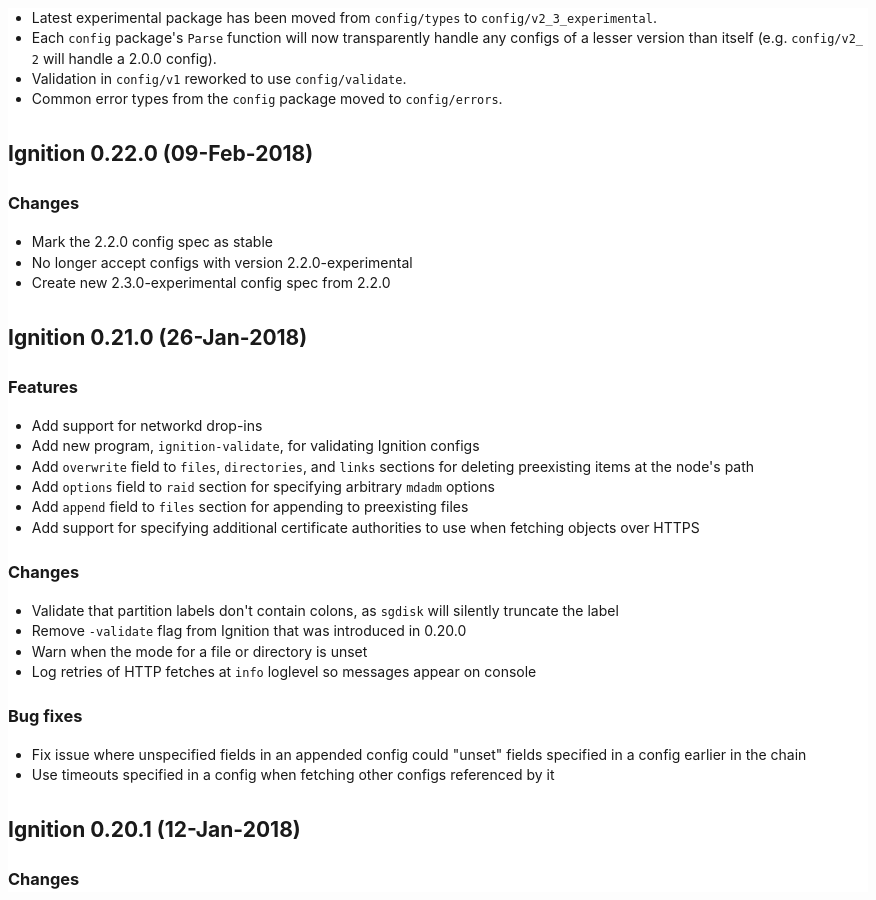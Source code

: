 - Latest experimental package has been moved from `config/types` to
  `config/v2_3_experimental`.
- Each `config` package's `Parse` function will now transparently handle any
  configs of a lesser version than itself (e.g. `config/v2_2` will handle a
  2.0.0 config).
- Validation in `config/v1` reworked to use `config/validate`.
- Common error types from the `config` package moved to `config/errors`.


## Ignition 0.22.0 (09-Feb-2018)

### Changes

- Mark the 2.2.0 config spec as stable
- No longer accept configs with version 2.2.0-experimental
- Create new 2.3.0-experimental config spec from 2.2.0


## Ignition 0.21.0 (26-Jan-2018)

### Features

- Add support for networkd drop-ins
- Add new program, `ignition-validate`, for validating Ignition configs
- Add `overwrite` field to `files`, `directories`, and `links` sections for
  deleting preexisting items at the node's path
- Add `options` field to `raid` section for specifying arbitrary `mdadm`
  options
- Add `append` field to `files` section for appending to preexisting files
- Add support for specifying additional certificate authorities to use when
  fetching objects over HTTPS

### Changes

- Validate that partition labels don't contain colons, as `sgdisk` will
  silently truncate the label
- Remove `-validate` flag from Ignition that was introduced in 0.20.0
- Warn when the mode for a file or directory is unset
- Log retries of HTTP fetches at `info` loglevel so messages appear on console

### Bug fixes

- Fix issue where unspecified fields in an appended config could "unset"
  fields specified in a config earlier in the chain
- Use timeouts specified in a config when fetching other configs referenced
  by it


## Ignition 0.20.1 (12-Jan-2018)

### Changes
